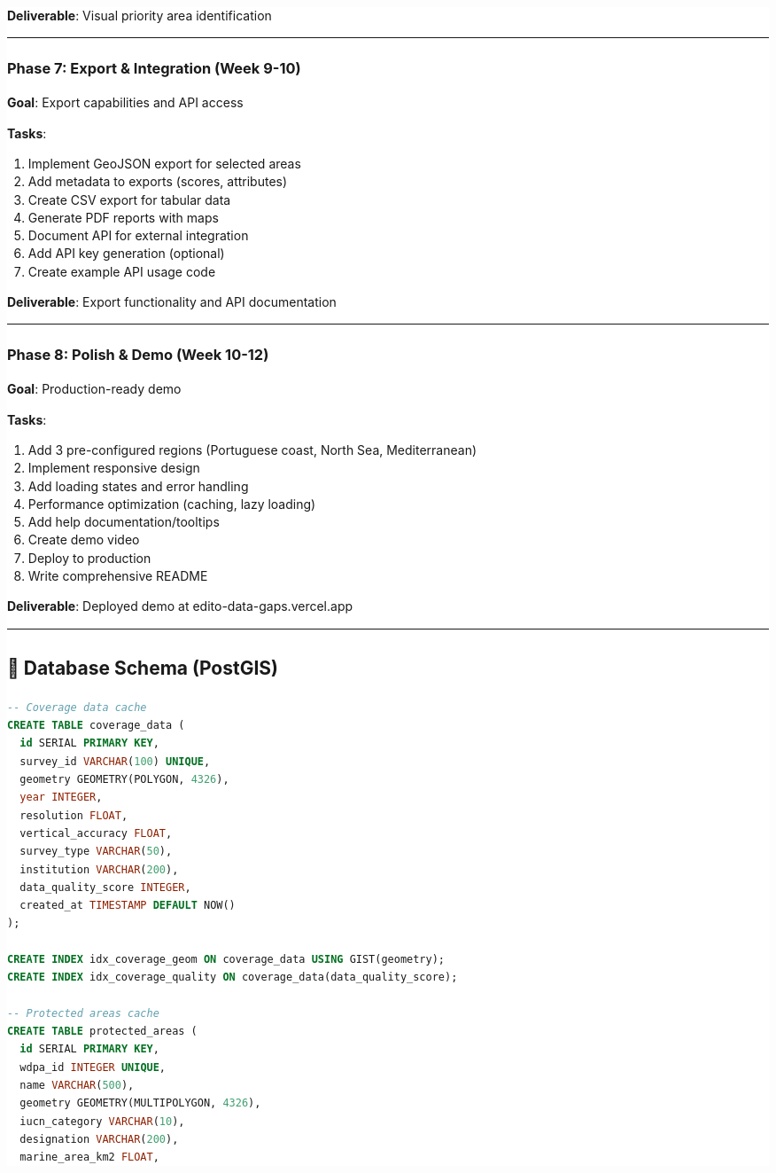 **Deliverable**: Visual priority area identification

---

### Phase 7: Export & Integration (Week 9-10)
**Goal**: Export capabilities and API access

**Tasks**:
1. Implement GeoJSON export for selected areas
2. Add metadata to exports (scores, attributes)
3. Create CSV export for tabular data
4. Generate PDF reports with maps
5. Document API for external integration
6. Add API key generation (optional)
7. Create example API usage code

**Deliverable**: Export functionality and API documentation

---

### Phase 8: Polish & Demo (Week 10-12)
**Goal**: Production-ready demo

**Tasks**:
1. Add 3 pre-configured regions (Portuguese coast, North Sea, Mediterranean)
2. Implement responsive design
3. Add loading states and error handling
4. Performance optimization (caching, lazy loading)
5. Add help documentation/tooltips
6. Create demo video
7. Deploy to production
8. Write comprehensive README

**Deliverable**: Deployed demo at edito-data-gaps.vercel.app

---

## 💾 Database Schema (PostGIS)

```sql
-- Coverage data cache
CREATE TABLE coverage_data (
  id SERIAL PRIMARY KEY,
  survey_id VARCHAR(100) UNIQUE,
  geometry GEOMETRY(POLYGON, 4326),
  year INTEGER,
  resolution FLOAT,
  vertical_accuracy FLOAT,
  survey_type VARCHAR(50),
  institution VARCHAR(200),
  data_quality_score INTEGER,
  created_at TIMESTAMP DEFAULT NOW()
);

CREATE INDEX idx_coverage_geom ON coverage_data USING GIST(geometry);
CREATE INDEX idx_coverage_quality ON coverage_data(data_quality_score);

-- Protected areas cache
CREATE TABLE protected_areas (
  id SERIAL PRIMARY KEY,
  wdpa_id INTEGER UNIQUE,
  name VARCHAR(500),
  geometry GEOMETRY(MULTIPOLYGON, 4326),
  iucn_category VARCHAR(10),
  designation VARCHAR(200),
  marine_area_km2 FLOAT,
```